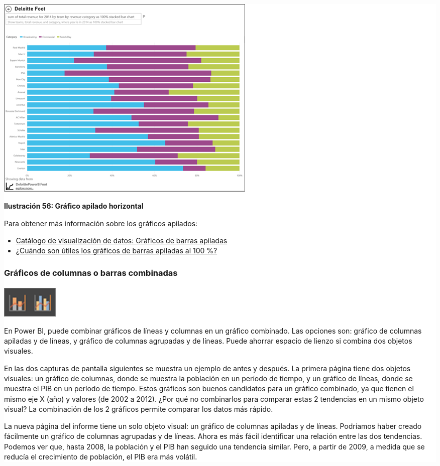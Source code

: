   ![](media/power-bi-visualization-best-practices/power-bi-deloite3.png)
  
  **Ilustración 56: Gráfico apilado horizontal**

Para obtener más información sobre los gráficos apilados:

* [Catálogo de visualización de datos: Gráficos de barras apiladas](http://www.datavizcatalogue.com/methods/stacked_bar_graph.html#top)
* [¿Cuándo son útiles los gráficos de barras apiladas al 100 %?](http://www.perceptualedge.com/blog/?p=2239)

### <a name="combo-barcolumn-charts"></a>Gráficos de columnas o barras combinadas
![](media/power-bi-visualization-best-practices/power-bi-combo.png)

En Power BI, puede combinar gráficos de líneas y columnas en un gráfico combinado. Las opciones son: gráfico de columnas apiladas y de líneas, y gráfico de columnas agrupadas y de líneas. Puede ahorrar espacio de lienzo si combina dos objetos visuales.

En las dos capturas de pantalla siguientes se muestra un ejemplo de antes y después.  La primera página tiene dos objetos visuales: un gráfico de columnas, donde se muestra la población en un período de tiempo, y un gráfico de líneas, donde se muestra el PIB en un período de tiempo. Estos gráficos son buenos candidatos para un gráfico combinado, ya que tienen el mismo eje X (año) y valores (de 2002 a 2012).  ¿Por qué no combinarlos para comparar estas 2 tendencias en un mismo objeto visual?  La combinación de los 2 gráficos permite comparar los datos más rápido.

La nueva página del informe tiene un solo objeto visual: un gráfico de columnas apiladas y de líneas. Podríamos haber creado fácilmente un gráfico de columnas agrupadas y de líneas.  Ahora es más fácil identificar una relación entre las dos tendencias.   Podemos ver que, hasta 2008, la población y el PIB han seguido una tendencia similar. Pero, a partir de 2009, a medida que se reducía el crecimiento de población, el PIB era más volátil.  
